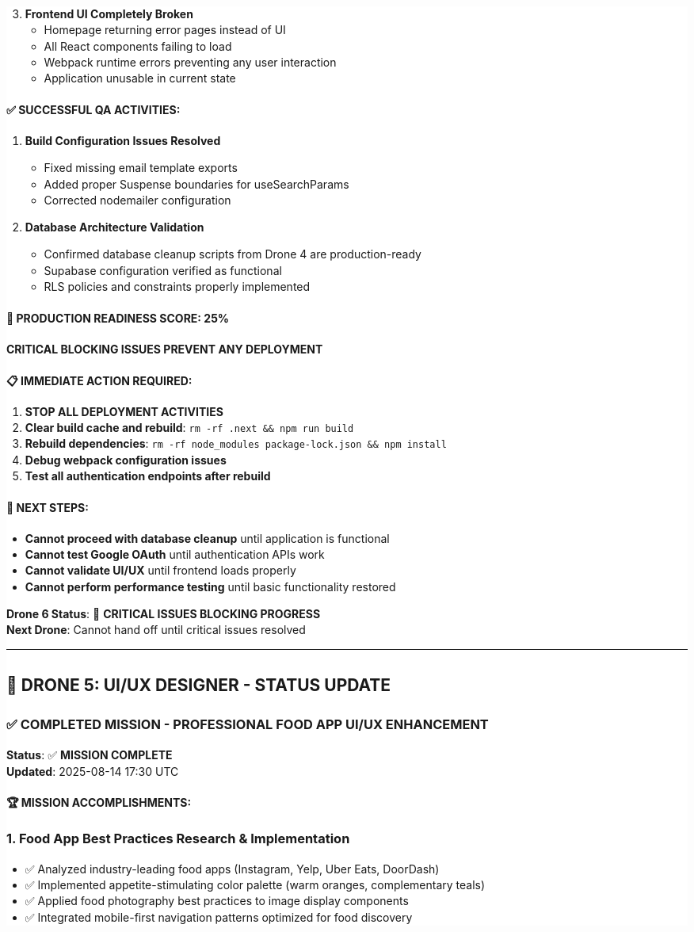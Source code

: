 3. **Frontend UI Completely Broken**
   - Homepage returning error pages instead of UI
   - All React components failing to load
   - Webpack runtime errors preventing any user interaction
   - Application unusable in current state

#### ✅ SUCCESSFUL QA ACTIVITIES:

1. **Build Configuration Issues Resolved**
   - Fixed missing email template exports
   - Added proper Suspense boundaries for useSearchParams
   - Corrected nodemailer configuration

2. **Database Architecture Validation**
   - Confirmed database cleanup scripts from Drone 4 are production-ready
   - Supabase configuration verified as functional
   - RLS policies and constraints properly implemented

#### 🛑 PRODUCTION READINESS SCORE: 25% 

**CRITICAL BLOCKING ISSUES PREVENT ANY DEPLOYMENT**

#### 📋 IMMEDIATE ACTION REQUIRED:

1. **STOP ALL DEPLOYMENT ACTIVITIES**
2. **Clear build cache and rebuild**: `rm -rf .next && npm run build`
3. **Rebuild dependencies**: `rm -rf node_modules package-lock.json && npm install`
4. **Debug webpack configuration issues**
5. **Test all authentication endpoints after rebuild**

#### 🔄 NEXT STEPS:

- **Cannot proceed with database cleanup** until application is functional
- **Cannot test Google OAuth** until authentication APIs work
- **Cannot validate UI/UX** until frontend loads properly
- **Cannot perform performance testing** until basic functionality restored

**Drone 6 Status**: 🔴 **CRITICAL ISSUES BLOCKING PROGRESS**  
**Next Drone**: Cannot hand off until critical issues resolved

---

## 🎨 DRONE 5: UI/UX DESIGNER - STATUS UPDATE

### ✅ COMPLETED MISSION - PROFESSIONAL FOOD APP UI/UX ENHANCEMENT

**Status**: ✅ **MISSION COMPLETE**  
**Updated**: 2025-08-14 17:30 UTC

#### 🏆 MISSION ACCOMPLISHMENTS:

### 1. **Food App Best Practices Research & Implementation**
- ✅ Analyzed industry-leading food apps (Instagram, Yelp, Uber Eats, DoorDash)
- ✅ Implemented appetite-stimulating color palette (warm oranges, complementary teals)
- ✅ Applied food photography best practices to image display components
- ✅ Integrated mobile-first navigation patterns optimized for food discovery
